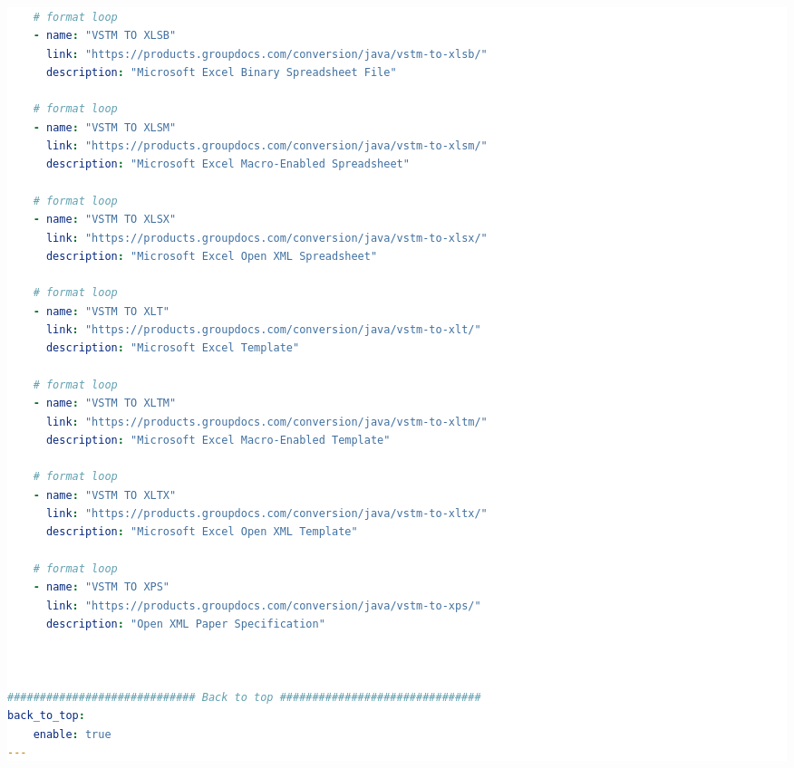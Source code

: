 ```yaml
    # format loop
    - name: "VSTM TO XLSB"
      link: "https://products.groupdocs.com/conversion/java/vstm-to-xlsb/"
      description: "Microsoft Excel Binary Spreadsheet File"

    # format loop
    - name: "VSTM TO XLSM"
      link: "https://products.groupdocs.com/conversion/java/vstm-to-xlsm/"
      description: "Microsoft Excel Macro-Enabled Spreadsheet"

    # format loop
    - name: "VSTM TO XLSX"
      link: "https://products.groupdocs.com/conversion/java/vstm-to-xlsx/"
      description: "Microsoft Excel Open XML Spreadsheet"

    # format loop
    - name: "VSTM TO XLT"
      link: "https://products.groupdocs.com/conversion/java/vstm-to-xlt/"
      description: "Microsoft Excel Template"

    # format loop
    - name: "VSTM TO XLTM"
      link: "https://products.groupdocs.com/conversion/java/vstm-to-xltm/"
      description: "Microsoft Excel Macro-Enabled Template"

    # format loop
    - name: "VSTM TO XLTX"
      link: "https://products.groupdocs.com/conversion/java/vstm-to-xltx/"
      description: "Microsoft Excel Open XML Template"

    # format loop
    - name: "VSTM TO XPS"
      link: "https://products.groupdocs.com/conversion/java/vstm-to-xps/"
      description: "Open XML Paper Specification"



############################# Back to top ###############################
back_to_top:
    enable: true
---
```

